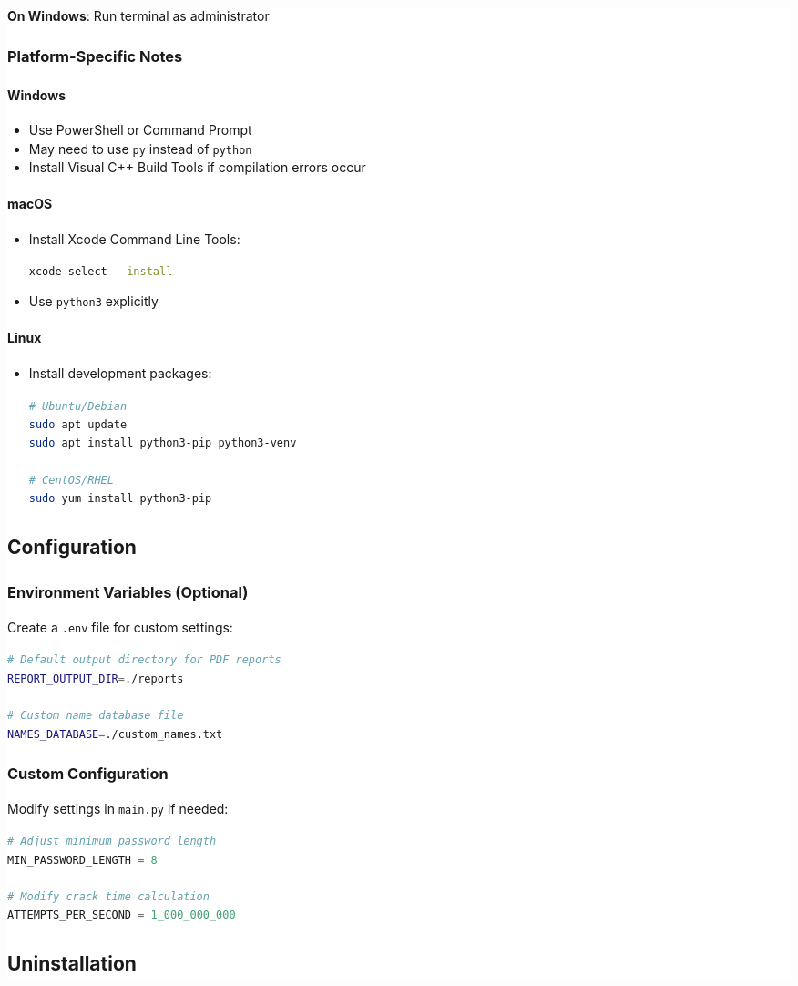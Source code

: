 **On Windows**: Run terminal as administrator

### Platform-Specific Notes

#### Windows
- Use PowerShell or Command Prompt
- May need to use `py` instead of `python`
- Install Visual C++ Build Tools if compilation errors occur

#### macOS
- Install Xcode Command Line Tools:
  ```bash
  xcode-select --install
  ```
- Use `python3` explicitly

#### Linux
- Install development packages:
  ```bash
  # Ubuntu/Debian
  sudo apt update
  sudo apt install python3-pip python3-venv
  
  # CentOS/RHEL
  sudo yum install python3-pip
  ```

## Configuration

### Environment Variables (Optional)
Create a `.env` file for custom settings:

```bash
# Default output directory for PDF reports
REPORT_OUTPUT_DIR=./reports

# Custom name database file
NAMES_DATABASE=./custom_names.txt
```

### Custom Configuration
Modify settings in `main.py` if needed:

```python
# Adjust minimum password length
MIN_PASSWORD_LENGTH = 8

# Modify crack time calculation
ATTEMPTS_PER_SECOND = 1_000_000_000
```

## Uninstallation
